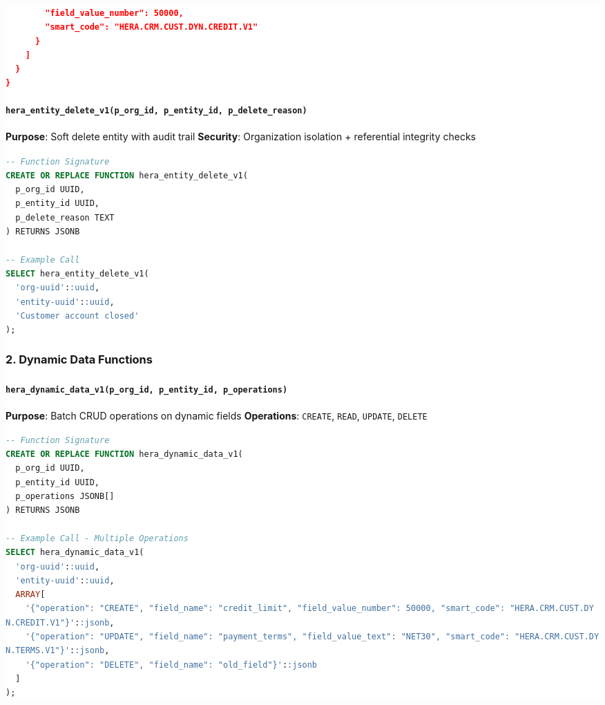 ```json
        "field_value_number": 50000,
        "smart_code": "HERA.CRM.CUST.DYN.CREDIT.V1"
      }
    ]
  }
}
```

#### `hera_entity_delete_v1(p_org_id, p_entity_id, p_delete_reason)`
**Purpose**: Soft delete entity with audit trail
**Security**: Organization isolation + referential integrity checks

```sql
-- Function Signature
CREATE OR REPLACE FUNCTION hera_entity_delete_v1(
  p_org_id UUID,
  p_entity_id UUID,
  p_delete_reason TEXT
) RETURNS JSONB

-- Example Call
SELECT hera_entity_delete_v1(
  'org-uuid'::uuid,
  'entity-uuid'::uuid,
  'Customer account closed'
);
```

### 2. Dynamic Data Functions

#### `hera_dynamic_data_v1(p_org_id, p_entity_id, p_operations)`
**Purpose**: Batch CRUD operations on dynamic fields
**Operations**: `CREATE`, `READ`, `UPDATE`, `DELETE`

```sql
-- Function Signature
CREATE OR REPLACE FUNCTION hera_dynamic_data_v1(
  p_org_id UUID,
  p_entity_id UUID,
  p_operations JSONB[]
) RETURNS JSONB

-- Example Call - Multiple Operations
SELECT hera_dynamic_data_v1(
  'org-uuid'::uuid,
  'entity-uuid'::uuid,
  ARRAY[
    '{"operation": "CREATE", "field_name": "credit_limit", "field_value_number": 50000, "smart_code": "HERA.CRM.CUST.DYN.CREDIT.V1"}'::jsonb,
    '{"operation": "UPDATE", "field_name": "payment_terms", "field_value_text": "NET30", "smart_code": "HERA.CRM.CUST.DYN.TERMS.V1"}'::jsonb,
    '{"operation": "DELETE", "field_name": "old_field"}'::jsonb
  ]
);
```
